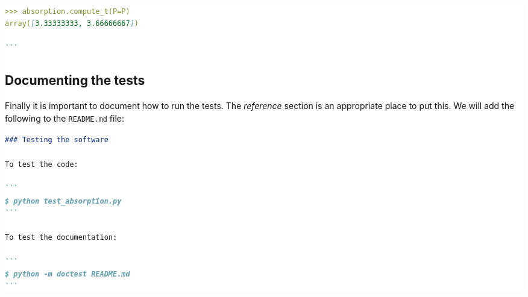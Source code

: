 ````md
>>> absorption.compute_t(P=P)
array([3.33333333, 3.66666667])

```
````

## Documenting the tests

Finally it is important to document how to run the tests. The _reference_
section is an appropriate place to put this. We will add the following to the
`README.md` file:

````md
### Testing the software

To test the code:

```
$ python test_absorption.py
```

To test the documentation:

```
$ python -m doctest README.md
```
````
